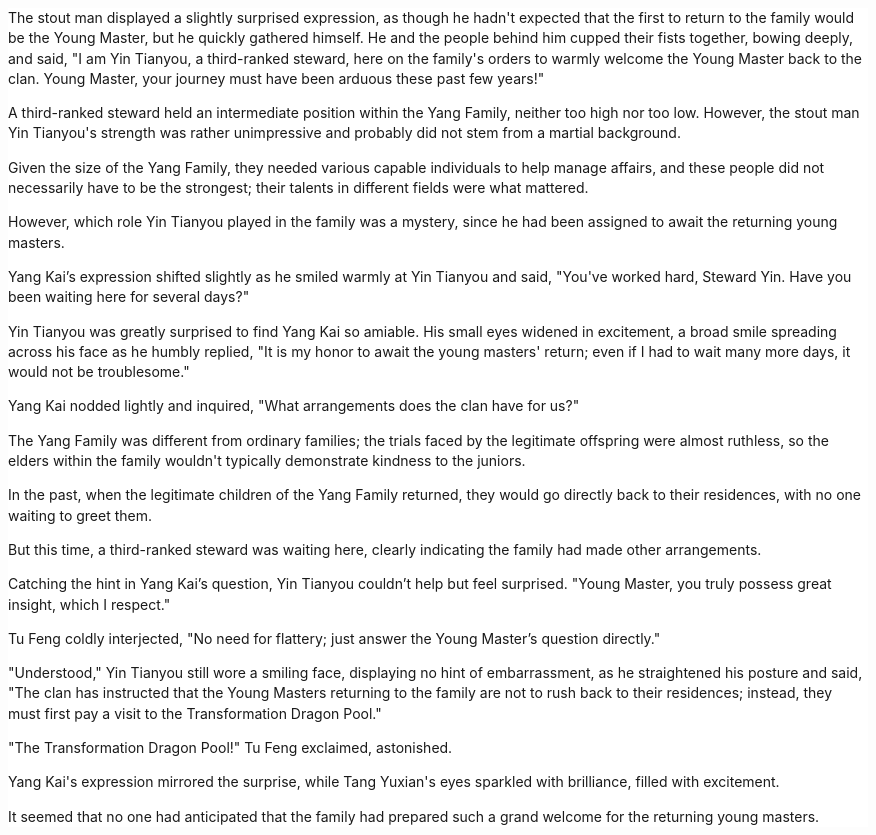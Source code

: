 The stout man displayed a slightly surprised expression, as though he hadn't expected that the first to return to the family would be the Young Master, but he quickly gathered himself. He and the people behind him cupped their fists together, bowing deeply, and said, "I am Yin Tianyou, a third-ranked steward, here on the family's orders to warmly welcome the Young Master back to the clan. Young Master, your journey must have been arduous these past few years!"

A third-ranked steward held an intermediate position within the Yang Family, neither too high nor too low. However, the stout man Yin Tianyou's strength was rather unimpressive and probably did not stem from a martial background.

Given the size of the Yang Family, they needed various capable individuals to help manage affairs, and these people did not necessarily have to be the strongest; their talents in different fields were what mattered.

However, which role Yin Tianyou played in the family was a mystery, since he had been assigned to await the returning young masters.

Yang Kai’s expression shifted slightly as he smiled warmly at Yin Tianyou and said, "You've worked hard, Steward Yin. Have you been waiting here for several days?"

Yin Tianyou was greatly surprised to find Yang Kai so amiable. His small eyes widened in excitement, a broad smile spreading across his face as he humbly replied, "It is my honor to await the young masters' return; even if I had to wait many more days, it would not be troublesome."

Yang Kai nodded lightly and inquired, "What arrangements does the clan have for us?"

The Yang Family was different from ordinary families; the trials faced by the legitimate offspring were almost ruthless, so the elders within the family wouldn't typically demonstrate kindness to the juniors.

In the past, when the legitimate children of the Yang Family returned, they would go directly back to their residences, with no one waiting to greet them.

But this time, a third-ranked steward was waiting here, clearly indicating the family had made other arrangements.

Catching the hint in Yang Kai’s question, Yin Tianyou couldn’t help but feel surprised. "Young Master, you truly possess great insight, which I respect."

Tu Feng coldly interjected, "No need for flattery; just answer the Young Master’s question directly."

"Understood," Yin Tianyou still wore a smiling face, displaying no hint of embarrassment, as he straightened his posture and said, "The clan has instructed that the Young Masters returning to the family are not to rush back to their residences; instead, they must first pay a visit to the Transformation Dragon Pool." 

"The Transformation Dragon Pool!" Tu Feng exclaimed, astonished.

Yang Kai's expression mirrored the surprise, while Tang Yuxian's eyes sparkled with brilliance, filled with excitement.

It seemed that no one had anticipated that the family had prepared such a grand welcome for the returning young masters.